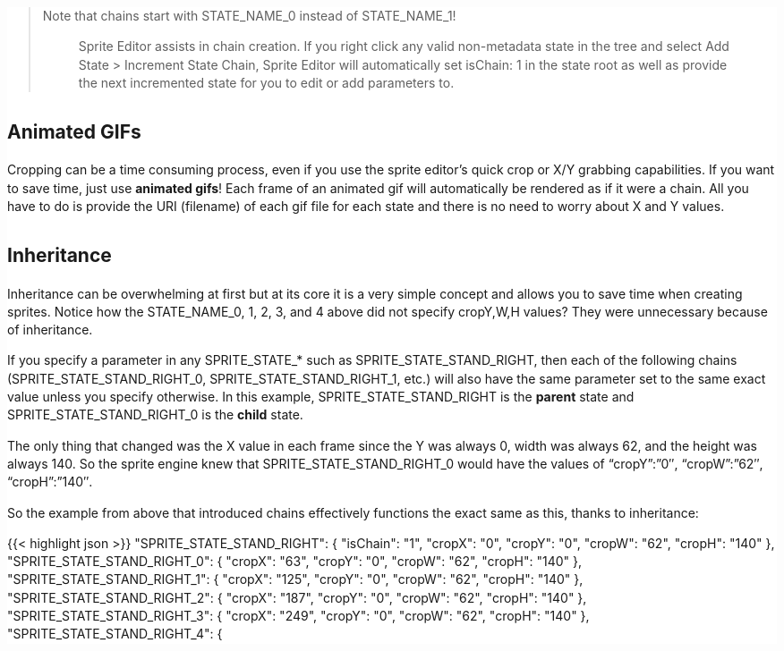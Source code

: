 > Note that chains start with STATE\_NAME\_0 instead of STATE\_NAME\_1!<figure>Sprite Editor assists in chain creation. If you right click any valid non-metadata state in the tree and select Add State > Increment State Chain, Sprite Editor will automatically set isChain: 1 in the state root as well as provide the next incremented state for you to edit or add parameters to.</figure>

## <strong id="gifs">Animated GIFs</strong>


Cropping can be a time consuming process, even if you use the sprite editor’s quick crop or X/Y grabbing capabilities. If you want to save time, just use **animated gifs**! Each frame of an animated gif will automatically be rendered as if it were a chain. All you have to do is provide the URI (filename) of each gif file for each state and there is no need to worry about X and Y values.


## <strong id="inheritance">Inheritance</strong>

Inheritance can be overwhelming at first but at its core it is a very simple concept and allows you to save time when creating sprites. Notice how the STATE\_NAME\_0, 1, 2, 3, and 4 above did not specify cropY,W,H values? They were unnecessary because of inheritance.

If you specify a parameter in any SPRITE\_STATE\_* such as SPRITE\_STATE\_STAND\_RIGHT, then each of the following chains (SPRITE\_STATE\_STAND\_RIGHT\_0, SPRITE\_STATE\_STAND\_RIGHT\_1, etc.) will also have the same parameter set to the same exact value unless you specify otherwise. In this example, SPRITE\_STATE\_STAND\_RIGHT is the **parent** state and SPRITE\_STATE\_STAND\_RIGHT\_0 is the **child** state.

The only thing that changed was the X value in each frame since the Y was always 0, width was always 62, and the height was always 140. So the sprite engine knew that SPRITE\_STATE\_STAND\_RIGHT\_0 would have the values of “cropY”:”0″, “cropW”:”62″, “cropH”:”140″.

So the example from above that introduced chains effectively functions the exact same as this, thanks to inheritance:

{{< highlight json >}}
"SPRITE_STATE_STAND_RIGHT": {
  "isChain": "1",
  "cropX": "0",
  "cropY": "0",
  "cropW": "62",
  "cropH": "140"
},
"SPRITE_STATE_STAND_RIGHT_0": {
  "cropX": "63",
  "cropY": "0",
  "cropW": "62",
  "cropH": "140"
},
"SPRITE_STATE_STAND_RIGHT_1": {
  "cropX": "125",
  "cropY": "0",
  "cropW": "62",
  "cropH": "140"
},
"SPRITE_STATE_STAND_RIGHT_2": {
  "cropX": "187",
  "cropY": "0",
  "cropW": "62",
  "cropH": "140"
},
"SPRITE_STATE_STAND_RIGHT_3": {
  "cropX": "249",
  "cropY": "0",
  "cropW": "62",
  "cropH": "140"
},
"SPRITE_STATE_STAND_RIGHT_4": {